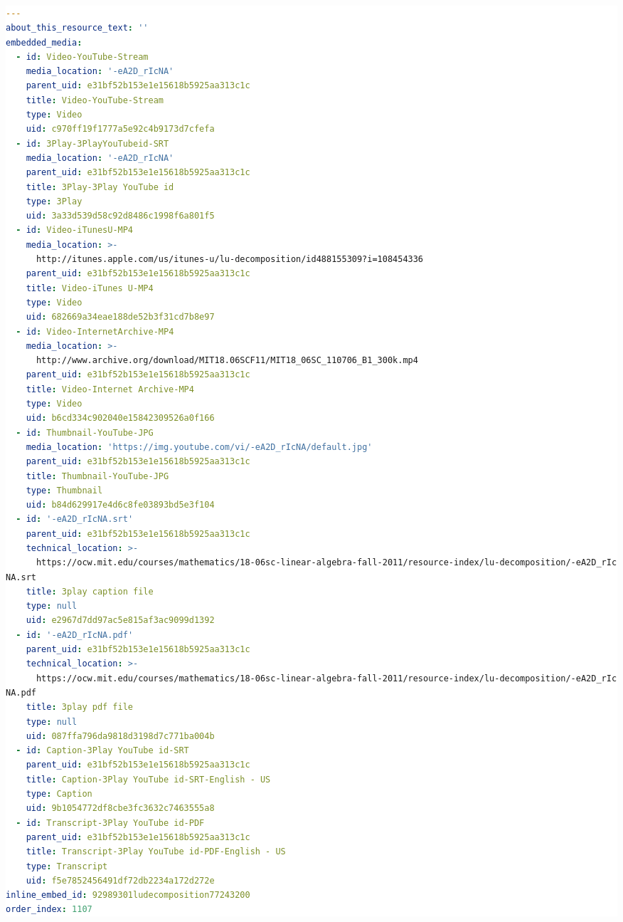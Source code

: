 ```yaml
---
about_this_resource_text: ''
embedded_media:
  - id: Video-YouTube-Stream
    media_location: '-eA2D_rIcNA'
    parent_uid: e31bf52b153e1e15618b5925aa313c1c
    title: Video-YouTube-Stream
    type: Video
    uid: c970ff19f1777a5e92c4b9173d7cfefa
  - id: 3Play-3PlayYouTubeid-SRT
    media_location: '-eA2D_rIcNA'
    parent_uid: e31bf52b153e1e15618b5925aa313c1c
    title: 3Play-3Play YouTube id
    type: 3Play
    uid: 3a33d539d58c92d8486c1998f6a801f5
  - id: Video-iTunesU-MP4
    media_location: >-
      http://itunes.apple.com/us/itunes-u/lu-decomposition/id488155309?i=108454336
    parent_uid: e31bf52b153e1e15618b5925aa313c1c
    title: Video-iTunes U-MP4
    type: Video
    uid: 682669a34eae188de52b3f31cd7b8e97
  - id: Video-InternetArchive-MP4
    media_location: >-
      http://www.archive.org/download/MIT18.06SCF11/MIT18_06SC_110706_B1_300k.mp4
    parent_uid: e31bf52b153e1e15618b5925aa313c1c
    title: Video-Internet Archive-MP4
    type: Video
    uid: b6cd334c902040e15842309526a0f166
  - id: Thumbnail-YouTube-JPG
    media_location: 'https://img.youtube.com/vi/-eA2D_rIcNA/default.jpg'
    parent_uid: e31bf52b153e1e15618b5925aa313c1c
    title: Thumbnail-YouTube-JPG
    type: Thumbnail
    uid: b84d629917e4d6c8fe03893bd5e3f104
  - id: '-eA2D_rIcNA.srt'
    parent_uid: e31bf52b153e1e15618b5925aa313c1c
    technical_location: >-
      https://ocw.mit.edu/courses/mathematics/18-06sc-linear-algebra-fall-2011/resource-index/lu-decomposition/-eA2D_rIcNA.srt
    title: 3play caption file
    type: null
    uid: e2967d7dd97ac5e815af3ac9099d1392
  - id: '-eA2D_rIcNA.pdf'
    parent_uid: e31bf52b153e1e15618b5925aa313c1c
    technical_location: >-
      https://ocw.mit.edu/courses/mathematics/18-06sc-linear-algebra-fall-2011/resource-index/lu-decomposition/-eA2D_rIcNA.pdf
    title: 3play pdf file
    type: null
    uid: 087ffa796da9818d3198d7c771ba004b
  - id: Caption-3Play YouTube id-SRT
    parent_uid: e31bf52b153e1e15618b5925aa313c1c
    title: Caption-3Play YouTube id-SRT-English - US
    type: Caption
    uid: 9b1054772df8cbe3fc3632c7463555a8
  - id: Transcript-3Play YouTube id-PDF
    parent_uid: e31bf52b153e1e15618b5925aa313c1c
    title: Transcript-3Play YouTube id-PDF-English - US
    type: Transcript
    uid: f5e7852456491df72db2234a172d272e
inline_embed_id: 92989301ludecomposition77243200
order_index: 1107
```